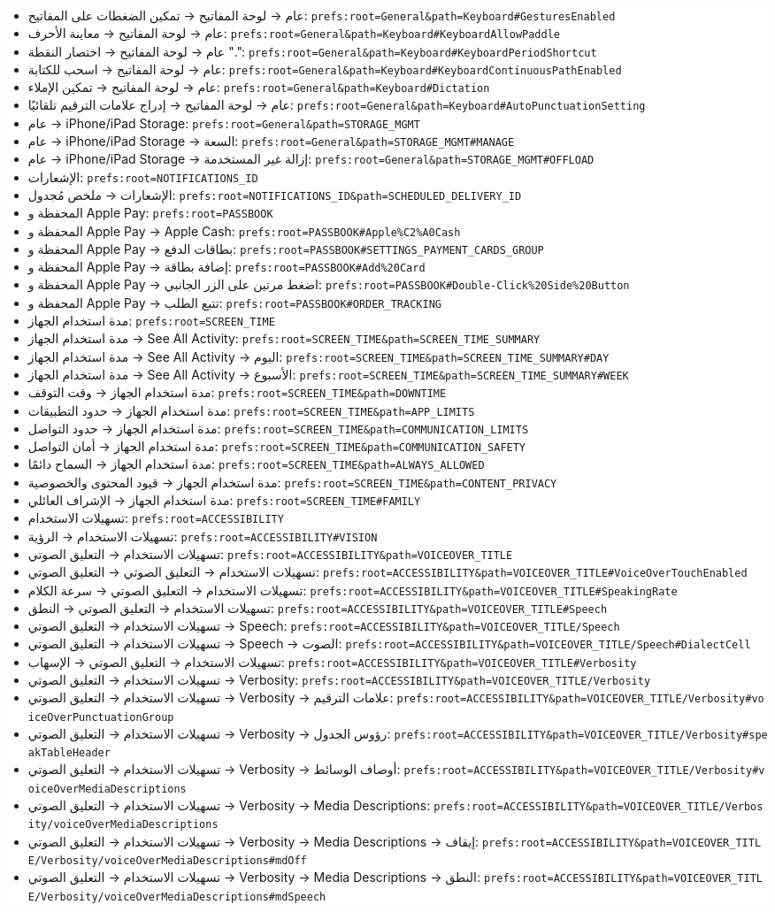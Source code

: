 - عام → لوحة المفاتيح → تمكين الضغطات على المفاتيح: `prefs:root=General&path=Keyboard#GesturesEnabled`
- عام → لوحة المفاتيح → معاينة الأحرف: `prefs:root=General&path=Keyboard#KeyboardAllowPaddle`
- عام → لوحة المفاتيح → اختصار النقطة ".": `prefs:root=General&path=Keyboard#KeyboardPeriodShortcut`
- عام → لوحة المفاتيح → اسحب للكتابة: `prefs:root=General&path=Keyboard#KeyboardContinuousPathEnabled`
- عام → لوحة المفاتيح → تمكين الإملاء: `prefs:root=General&path=Keyboard#Dictation`
- عام → لوحة المفاتيح → إدراج علامات الترقيم تلقائيًا: `prefs:root=General&path=Keyboard#AutoPunctuationSetting`
- عام → iPhone/iPad Storage: `prefs:root=General&path=STORAGE_MGMT`
- عام → iPhone/iPad Storage → السعة: `prefs:root=General&path=STORAGE_MGMT#MANAGE`
- عام → iPhone/iPad Storage → إزالة غير المستخدمة: `prefs:root=General&path=STORAGE_MGMT#OFFLOAD`
- الإشعارات: `prefs:root=NOTIFICATIONS_ID`
- الإشعارات → ملخص مُجدول: `prefs:root=NOTIFICATIONS_ID&path=SCHEDULED_DELIVERY_ID`
- ‏المحفظة و Apple Pay: `prefs:root=PASSBOOK`
- ‏المحفظة و Apple Pay → ‏Apple Cash: `prefs:root=PASSBOOK#Apple%C2%A0Cash`
- ‏المحفظة و Apple Pay → بطاقات الدفع: `prefs:root=PASSBOOK#SETTINGS_PAYMENT_CARDS_GROUP`
- ‏المحفظة و Apple Pay → إضافة بطاقة: `prefs:root=PASSBOOK#Add%20Card`
- ‏المحفظة و Apple Pay → اضغط مرتين على الزر الجانبي: `prefs:root=PASSBOOK#Double-Click%20Side%20Button`
- ‏المحفظة و Apple Pay → تتبع الطلب: `prefs:root=PASSBOOK#ORDER_TRACKING`
- مدة استخدام الجهاز: `prefs:root=SCREEN_TIME`
- مدة استخدام الجهاز → See All Activity: `prefs:root=SCREEN_TIME&path=SCREEN_TIME_SUMMARY`
- مدة استخدام الجهاز → See All Activity → اليوم: `prefs:root=SCREEN_TIME&path=SCREEN_TIME_SUMMARY#DAY`
- مدة استخدام الجهاز → See All Activity → الأسبوع: `prefs:root=SCREEN_TIME&path=SCREEN_TIME_SUMMARY#WEEK`
- مدة استخدام الجهاز → وقت التوقف: `prefs:root=SCREEN_TIME&path=DOWNTIME`
- مدة استخدام الجهاز → حدود التطبيقات: `prefs:root=SCREEN_TIME&path=APP_LIMITS`
- مدة استخدام الجهاز → حدود التواصل: `prefs:root=SCREEN_TIME&path=COMMUNICATION_LIMITS`
- مدة استخدام الجهاز → أمان التواصل: `prefs:root=SCREEN_TIME&path=COMMUNICATION_SAFETY`
- مدة استخدام الجهاز → السماح دائمًا: `prefs:root=SCREEN_TIME&path=ALWAYS_ALLOWED`
- مدة استخدام الجهاز → قيود المحتوى والخصوصية: `prefs:root=SCREEN_TIME&path=CONTENT_PRIVACY`
- مدة استخدام الجهاز → الإشراف العائلي: `prefs:root=SCREEN_TIME#FAMILY`
- تسهيلات الاستخدام: `prefs:root=ACCESSIBILITY`
- تسهيلات الاستخدام → الرؤية: `prefs:root=ACCESSIBILITY#VISION`
- تسهيلات الاستخدام → التعليق الصوتي: `prefs:root=ACCESSIBILITY&path=VOICEOVER_TITLE`
- تسهيلات الاستخدام → التعليق الصوتي → التعليق الصوتي: `prefs:root=ACCESSIBILITY&path=VOICEOVER_TITLE#VoiceOverTouchEnabled`
- تسهيلات الاستخدام → التعليق الصوتي → سرعة الكلام: `prefs:root=ACCESSIBILITY&path=VOICEOVER_TITLE#SpeakingRate`
- تسهيلات الاستخدام → التعليق الصوتي → النطق: `prefs:root=ACCESSIBILITY&path=VOICEOVER_TITLE#Speech`
- تسهيلات الاستخدام → التعليق الصوتي → Speech: `prefs:root=ACCESSIBILITY&path=VOICEOVER_TITLE/Speech`
- تسهيلات الاستخدام → التعليق الصوتي → Speech → الصوت: `prefs:root=ACCESSIBILITY&path=VOICEOVER_TITLE/Speech#DialectCell`
- تسهيلات الاستخدام → التعليق الصوتي → الإسهاب: `prefs:root=ACCESSIBILITY&path=VOICEOVER_TITLE#Verbosity`
- تسهيلات الاستخدام → التعليق الصوتي → Verbosity: `prefs:root=ACCESSIBILITY&path=VOICEOVER_TITLE/Verbosity`
- تسهيلات الاستخدام → التعليق الصوتي → Verbosity → علامات الترقيم: `prefs:root=ACCESSIBILITY&path=VOICEOVER_TITLE/Verbosity#voiceOverPunctuationGroup`
- تسهيلات الاستخدام → التعليق الصوتي → Verbosity → رؤوس الجدول: `prefs:root=ACCESSIBILITY&path=VOICEOVER_TITLE/Verbosity#speakTableHeader`
- تسهيلات الاستخدام → التعليق الصوتي → Verbosity → أوصاف الوسائط: `prefs:root=ACCESSIBILITY&path=VOICEOVER_TITLE/Verbosity#voiceOverMediaDescriptions`
- تسهيلات الاستخدام → التعليق الصوتي → Verbosity → Media Descriptions: `prefs:root=ACCESSIBILITY&path=VOICEOVER_TITLE/Verbosity/voiceOverMediaDescriptions`
- تسهيلات الاستخدام → التعليق الصوتي → Verbosity → Media Descriptions → إيقاف: `prefs:root=ACCESSIBILITY&path=VOICEOVER_TITLE/Verbosity/voiceOverMediaDescriptions#mdOff`
- تسهيلات الاستخدام → التعليق الصوتي → Verbosity → Media Descriptions → النطق: `prefs:root=ACCESSIBILITY&path=VOICEOVER_TITLE/Verbosity/voiceOverMediaDescriptions#mdSpeech`